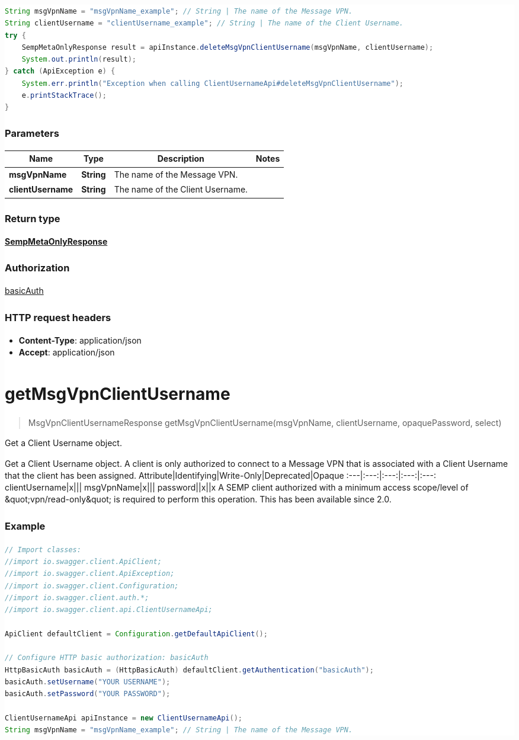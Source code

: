 ```java
String msgVpnName = "msgVpnName_example"; // String | The name of the Message VPN.
String clientUsername = "clientUsername_example"; // String | The name of the Client Username.
try {
    SempMetaOnlyResponse result = apiInstance.deleteMsgVpnClientUsername(msgVpnName, clientUsername);
    System.out.println(result);
} catch (ApiException e) {
    System.err.println("Exception when calling ClientUsernameApi#deleteMsgVpnClientUsername");
    e.printStackTrace();
}
```

### Parameters

Name | Type | Description  | Notes
------------- | ------------- | ------------- | -------------
 **msgVpnName** | **String**| The name of the Message VPN. |
 **clientUsername** | **String**| The name of the Client Username. |

### Return type

[**SempMetaOnlyResponse**](SempMetaOnlyResponse.md)

### Authorization

[basicAuth](../README.md#basicAuth)

### HTTP request headers

 - **Content-Type**: application/json
 - **Accept**: application/json

<a name="getMsgVpnClientUsername"></a>
# **getMsgVpnClientUsername**
> MsgVpnClientUsernameResponse getMsgVpnClientUsername(msgVpnName, clientUsername, opaquePassword, select)

Get a Client Username object.

Get a Client Username object.  A client is only authorized to connect to a Message VPN that is associated with a Client Username that the client has been assigned.   Attribute|Identifying|Write-Only|Deprecated|Opaque :---|:---:|:---:|:---:|:---: clientUsername|x||| msgVpnName|x||| password||x||x    A SEMP client authorized with a minimum access scope/level of \&quot;vpn/read-only\&quot; is required to perform this operation.  This has been available since 2.0.

### Example
```java
// Import classes:
//import io.swagger.client.ApiClient;
//import io.swagger.client.ApiException;
//import io.swagger.client.Configuration;
//import io.swagger.client.auth.*;
//import io.swagger.client.api.ClientUsernameApi;

ApiClient defaultClient = Configuration.getDefaultApiClient();

// Configure HTTP basic authorization: basicAuth
HttpBasicAuth basicAuth = (HttpBasicAuth) defaultClient.getAuthentication("basicAuth");
basicAuth.setUsername("YOUR USERNAME");
basicAuth.setPassword("YOUR PASSWORD");

ClientUsernameApi apiInstance = new ClientUsernameApi();
String msgVpnName = "msgVpnName_example"; // String | The name of the Message VPN.
```